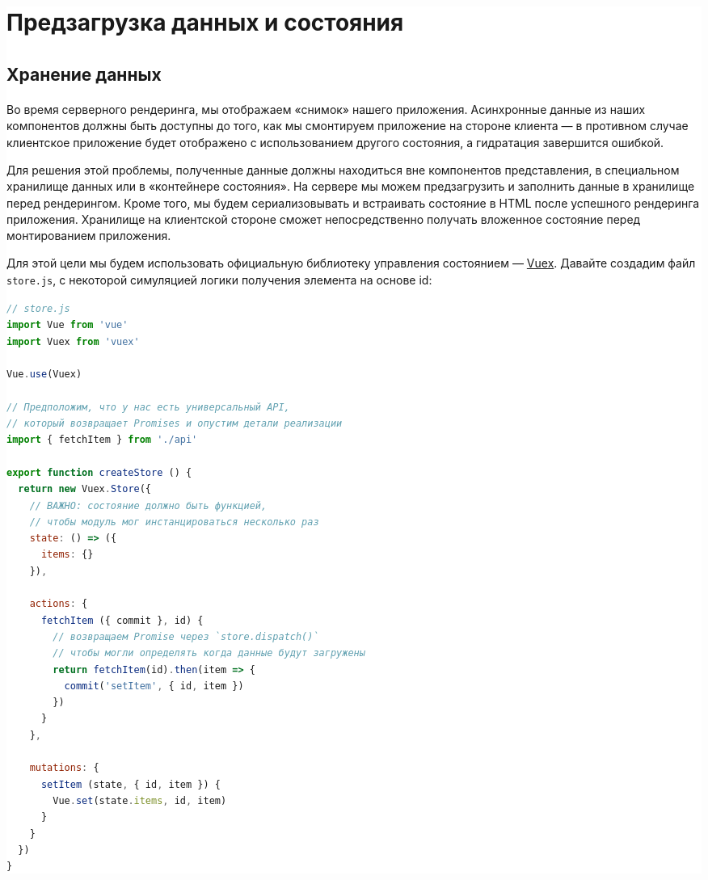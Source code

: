 # Предзагрузка данных и состояния

## Хранение данных

Во время серверного рендеринга, мы отображаем «снимок» нашего приложения. Асинхронные данные из наших компонентов должны быть доступны до того, как мы смонтируем приложение на стороне клиента — в противном случае клиентское приложение будет отображено с использованием другого состояния, а гидратация завершится ошибкой.

Для решения этой проблемы, полученные данные должны находиться вне компонентов представления, в специальном хранилище данных или в «контейнере состояния». На сервере мы можем предзагрузить и заполнить данные в хранилище перед рендерингом. Кроме того, мы будем сериализовывать и встраивать состояние в HTML после успешного рендеринга приложения. Хранилище на клиентской стороне сможет непосредственно получать вложенное состояние перед монтированием приложения.

Для этой цели мы будем использовать официальную библиотеку управления состоянием — [Vuex](https://github.com/vuejs/vuex/). Давайте создадим файл `store.js`, с некоторой симуляцией логики получения элемента на основе id:

``` js
// store.js
import Vue from 'vue'
import Vuex from 'vuex'

Vue.use(Vuex)

// Предположим, что у нас есть универсальный API,
// который возвращает Promises и опустим детали реализации
import { fetchItem } from './api'

export function createStore () {
  return new Vuex.Store({
    // ВАЖНО: состояние должно быть функцией,
    // чтобы модуль мог инстанцироваться несколько раз
    state: () => ({
      items: {}
    }),

    actions: {
      fetchItem ({ commit }, id) {
        // возвращаем Promise через `store.dispatch()`
        // чтобы могли определять когда данные будут загружены
        return fetchItem(id).then(item => {
          commit('setItem', { id, item })
        })
      }
    },

    mutations: {
      setItem (state, { id, item }) {
        Vue.set(state.items, id, item)
      }
    }
  })
}
```
